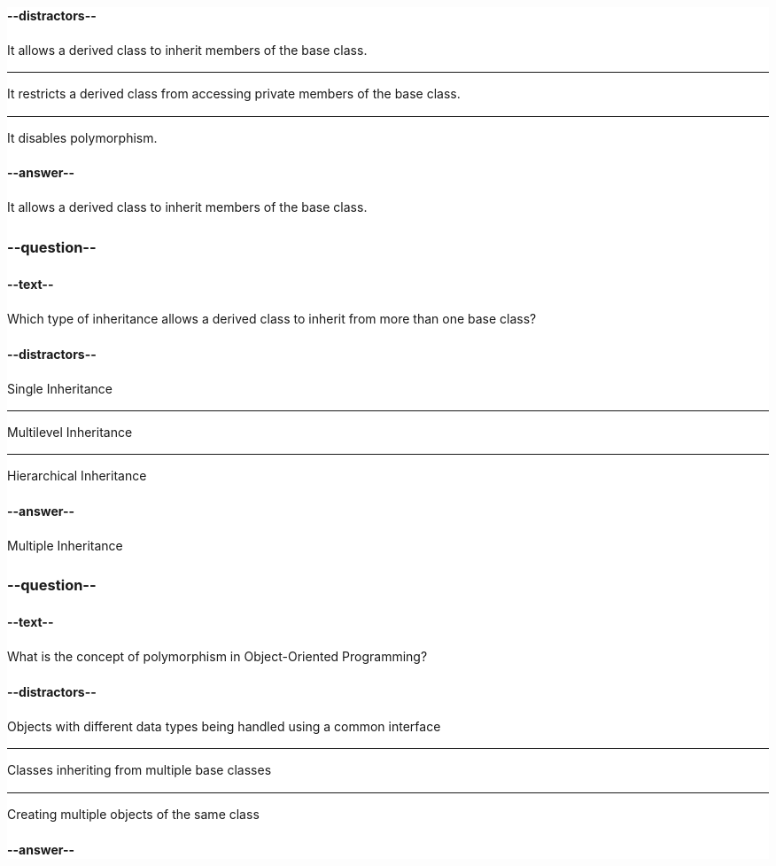 #### --distractors--

It allows a derived class to inherit members of the base class.

---

It restricts a derived class from accessing private members of the base class.

---

It disables polymorphism.

#### --answer--

It allows a derived class to inherit members of the base class.

### --question--

#### --text--

Which type of inheritance allows a derived class to inherit from more than one base class?

#### --distractors--

Single Inheritance

---

Multilevel Inheritance

---

Hierarchical Inheritance

#### --answer--

Multiple Inheritance


### --question--

#### --text--

What is the concept of polymorphism in Object-Oriented Programming?

#### --distractors--

Objects with different data types being handled using a common interface

---

Classes inheriting from multiple base classes

---

Creating multiple objects of the same class

#### --answer--
